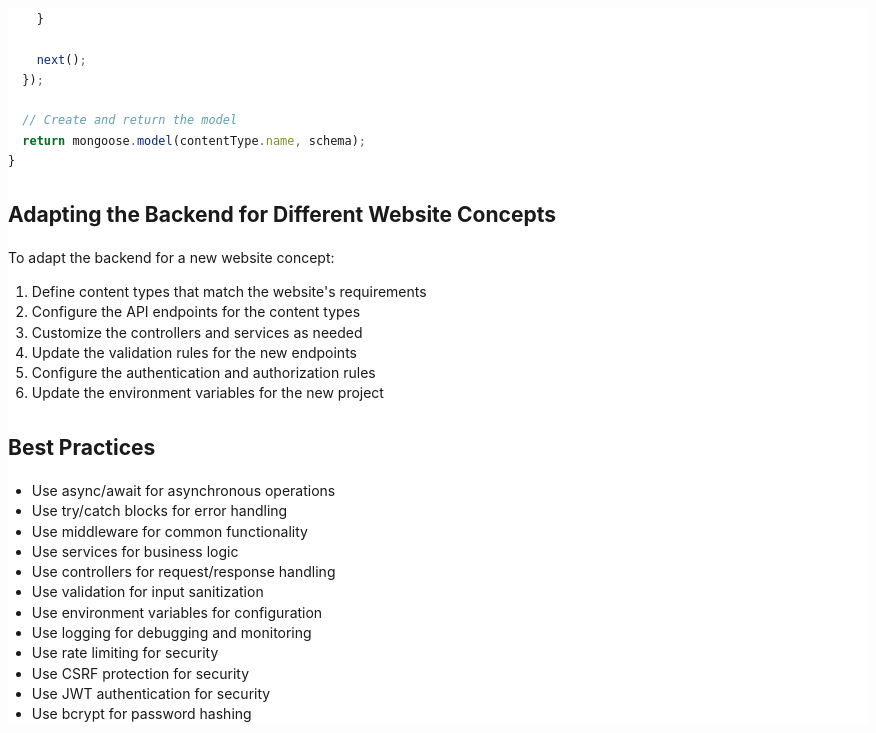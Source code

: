 ```javascript
    }

    next();
  });

  // Create and return the model
  return mongoose.model(contentType.name, schema);
}
```

## Adapting the Backend for Different Website Concepts

To adapt the backend for a new website concept:

1. Define content types that match the website's requirements
2. Configure the API endpoints for the content types
3. Customize the controllers and services as needed
4. Update the validation rules for the new endpoints
5. Configure the authentication and authorization rules
6. Update the environment variables for the new project

## Best Practices

- Use async/await for asynchronous operations
- Use try/catch blocks for error handling
- Use middleware for common functionality
- Use services for business logic
- Use controllers for request/response handling
- Use validation for input sanitization
- Use environment variables for configuration
- Use logging for debugging and monitoring
- Use rate limiting for security
- Use CSRF protection for security
- Use JWT authentication for security
- Use bcrypt for password hashing

